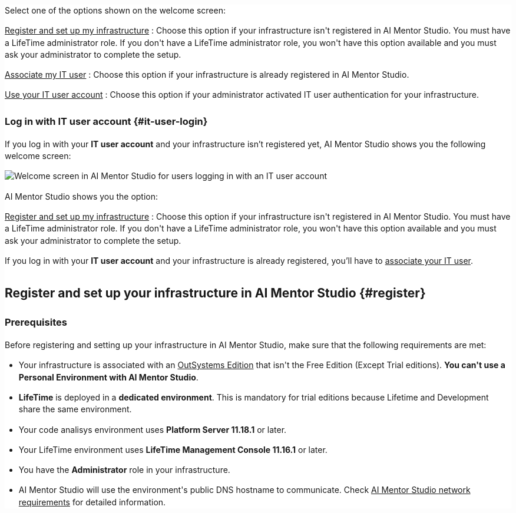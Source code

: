 Select one of the options shown on the welcome screen:

[Register and set up my infrastructure](#register)
:   Choose this option if your infrastructure isn't registered in AI Mentor Studio. You must have a LifeTime administrator role. If you don't have a LifeTime administrator role, you won't have this option available and you must ask your administrator to complete the setup.    

[Associate my IT user](#associate-os-login)
:   Choose this option if your infrastructure is already registered in AI Mentor Studio.  

[Use your IT user account](#it-user-login)
:   Choose this option if your administrator activated IT user authentication for your infrastructure.  

### Log in with IT user account {#it-user-login}

If you log in with your **IT user account** and your infrastructure isn’t registered yet, AI Mentor Studio shows you the following welcome screen:

![Welcome screen in AI Mentor Studio for users logging in with an IT user account](images/welcome-it-user-ams.png "Welcome Screen for IT User Account in AI Mentor Studio")

AI Mentor Studio shows you the option:

[Register and set up my infrastructure](#register)
:   Choose this option if your infrastructure isn't registered in AI Mentor Studio. You must have a LifeTime administrator role. If you don't have a LifeTime administrator role, you won't have this option available and you must ask your administrator to complete the setup.  

If you log in with your **IT user account** and your infrastructure is already registered, you’ll have to [associate your IT user](#associate-it-user-login).

## Register and set up your infrastructure in AI Mentor Studio {#register}

### Prerequisites

Before registering and setting up your infrastructure in AI Mentor Studio, make sure that the following requirements are met:

* Your infrastructure is associated with an [OutSystems Edition](https://www.outsystems.com/pricing-and-editions/) that isn't the Free Edition (Except Trial editions). **You can't use a Personal Environment with AI Mentor Studio**.

* **LifeTime** is deployed in a **dedicated environment**. This is mandatory for trial editions because Lifetime and Development share the same environment.

* Your code analisys environment uses **Platform Server 11.18.1** or later.

* Your LifeTime environment uses **LifeTime Management Console 11.16.1** or later.

* You have the **Administrator** role in your infrastructure.

* AI Mentor Studio will use the environment's public DNS hostname to communicate. Check [AI Mentor Studio network requirements](../../setup-infra-platform/setup/network-requirements.md#ai-mentor-studio) for detailed information.

<div class="info" markdown="1">
